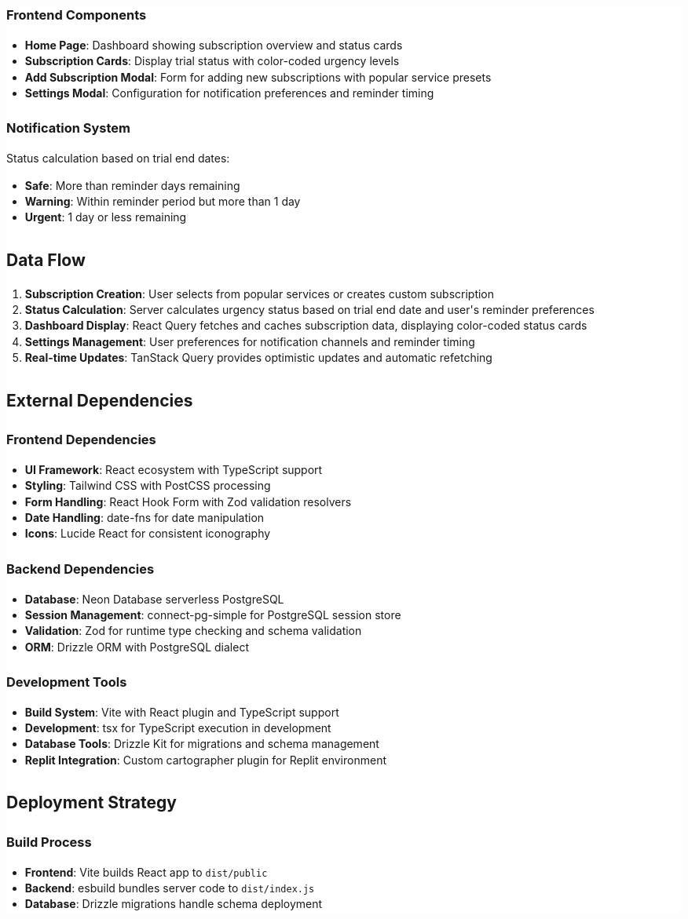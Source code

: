 ### Frontend Components
- **Home Page**: Dashboard showing subscription overview and status cards
- **Subscription Cards**: Display trial status with color-coded urgency levels
- **Add Subscription Modal**: Form for adding new subscriptions with popular service presets
- **Settings Modal**: Configuration for notification preferences and reminder timing

### Notification System
Status calculation based on trial end dates:
- **Safe**: More than reminder days remaining
- **Warning**: Within reminder period but more than 1 day
- **Urgent**: 1 day or less remaining

## Data Flow

1. **Subscription Creation**: User selects from popular services or creates custom subscription
2. **Status Calculation**: Server calculates urgency status based on trial end date and user's reminder preferences
3. **Dashboard Display**: React Query fetches and caches subscription data, displaying color-coded status cards
4. **Settings Management**: User preferences for notification channels and reminder timing
5. **Real-time Updates**: TanStack Query provides optimistic updates and automatic refetching

## External Dependencies

### Frontend Dependencies
- **UI Framework**: React ecosystem with TypeScript support
- **Styling**: Tailwind CSS with PostCSS processing
- **Form Handling**: React Hook Form with Zod validation resolvers
- **Date Handling**: date-fns for date manipulation
- **Icons**: Lucide React for consistent iconography

### Backend Dependencies
- **Database**: Neon Database serverless PostgreSQL
- **Session Management**: connect-pg-simple for PostgreSQL session store
- **Validation**: Zod for runtime type checking and schema validation
- **ORM**: Drizzle ORM with PostgreSQL dialect

### Development Tools
- **Build System**: Vite with React plugin and TypeScript support
- **Development**: tsx for TypeScript execution in development
- **Database Tools**: Drizzle Kit for migrations and schema management
- **Replit Integration**: Custom cartographer plugin for Replit environment

## Deployment Strategy

### Build Process
- **Frontend**: Vite builds React app to `dist/public`
- **Backend**: esbuild bundles server code to `dist/index.js`
- **Database**: Drizzle migrations handle schema deployment
